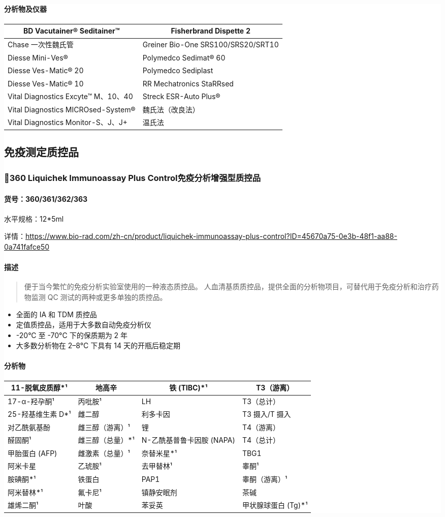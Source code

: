 

#### 分析物及仪器

| BD  Vacutainer® Seditainer™         | Fisherbrand Dispette 2              |
| ----------------------------------- | ----------------------------------- |
| Chase  一次性魏氏管                       | Greiner Bio-One  SRS100/SRS20/SRT10 |
| Diesse  Mini-Ves®                   | Polymedco Sedimat® 60               |
| Diesse  Ves-Matic® 20               | Polymedco Sediplast                 |
| Diesse  Ves-Matic® 10               | RR Mechatronics StaRRsed            |
| Vital  Diagnostics Excyte™ M、10、40  | Streck ESR-Auto Plus®               |
| Vital  Diagnostics MICROsed-System® | 魏氏法（改良法）                            |
| Vital  Diagnostics Monitor-S、J、J+   | 温氏法                                 |







## 免疫测定质控品



### 🧪360 Liquichek Immunoassay Plus Control免疫分析增强型质控品

 #### 货号：360/361/362/363     

水平规格：12\*5ml

详情：https://www.bio-rad.com/zh-cn/product/liquichek-immunoassay-plus-control?ID=45670a75-0e3b-48f1-aa88-0a741fafce50




#### 描述

> 便于当今繁忙的免疫分析实验室使用的一种液态质控品。 人血清基质质控品，提供全面的分析物项目，可替代用于免疫分析和治疗药物监测 QC 测试的两种或更多单独的质控品。


- 全面的 IA 和 TDM 质控品
- 定值质控品，适用于大多数自动免疫分析仪
- -20°C 至 -70°C 下的保质期为 2 年
- 大多数分析物在 2–8°C 下具有 14 天的开瓶后稳定期



#### 分析物

| 11-脱氧皮质醇*¹          | 地高辛           | 铁 (TIBC)*¹         | T3（游离）           |
| ------------------- | ------------- | ------------------ | ---------------- |
| 17-α-羟孕酮¹           | 丙吡胺¹          | LH                 | T3（总计）           |
| 25-羟基维生素 D*¹        | 雌二醇           | 利多卡因               | T3 摄入/T 摄入       |
| 对乙酰氨基酚              | 雌三醇（游离）¹      | 锂                  | T4（游离）           |
| 醛固酮¹                | 雌三醇（总量）*¹     | N-乙酰基普鲁卡因胺  (NAPA) | T4（总计）           |
| 甲胎蛋白  (AFP)         | 雌激素（总量）¹      | 奈替米星*¹             | TBG1             |
| 阿米卡星                | 乙琥胺¹          | 去甲替林¹              | 睾酮¹              |
| 胺碘酮*¹               | 铁蛋白           | PAP1               | 睾酮（游离）¹          |
| 阿米替林*¹              | 氟卡尼¹          | 镇静安眠剂              | 茶碱               |
| 雄烯二酮¹               | 叶酸            | 苯妥英                | 甲状腺球蛋白 (Tg)*¹    |